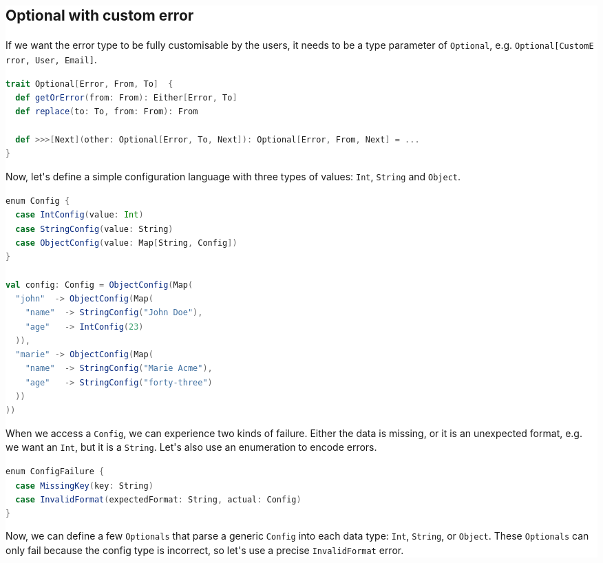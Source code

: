 ## Optional with custom error

If we want the error type to be fully customisable by the users, it needs to be a type parameter of `Optional`, e.g. 
`Optional[CustomError, User, Email]`.

```scala
trait Optional[Error, From, To]  { 
  def getOrError(from: From): Either[Error, To]
  def replace(to: To, from: From): From
 
  def >>>[Next](other: Optional[Error, To, Next]): Optional[Error, From, Next] = ...
}
```

Now, let's define a simple configuration language with three types of values: `Int`, `String` and `Object`.

```scala
enum Config {
  case IntConfig(value: Int)
  case StringConfig(value: String)
  case ObjectConfig(value: Map[String, Config])
}

val config: Config = ObjectConfig(Map(
  "john"  -> ObjectConfig(Map(
    "name"  -> StringConfig("John Doe"),
    "age"   -> IntConfig(23)
  )),
  "marie" -> ObjectConfig(Map(
    "name"  -> StringConfig("Marie Acme"),
    "age"   -> StringConfig("forty-three")
  ))
))
```


When we access a `Config`, we can experience two kinds of failure. Either the data is missing, or it is an unexpected 
format, e.g. we want an `Int`, but it is a `String`. Let's also use an enumeration to encode errors.

```scala
enum ConfigFailure {
  case MissingKey(key: String)
  case InvalidFormat(expectedFormat: String, actual: Config)
}
```

Now, we can define a few `Optionals` that parse a generic `Config` into each data type: `Int`, `String`, or `Object`. 
These `Optionals` can only fail because the config type is incorrect, so let's use a precise `InvalidFormat` error.
 